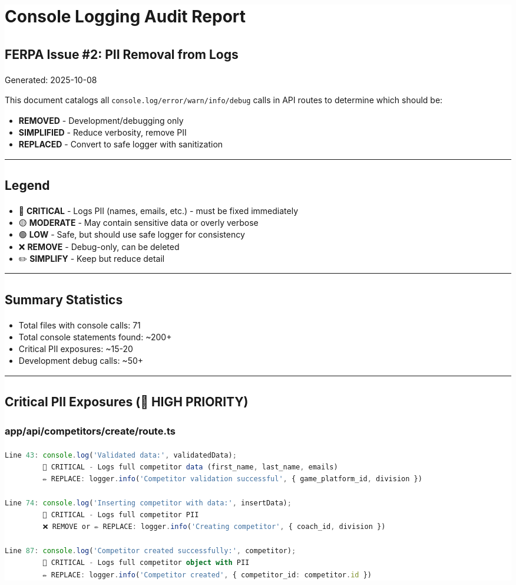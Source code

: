 # Console Logging Audit Report
## FERPA Issue #2: PII Removal from Logs

Generated: 2025-10-08

This document catalogs all `console.log/error/warn/info/debug` calls in API routes to determine which should be:
- **REMOVED** - Development/debugging only
- **SIMPLIFIED** - Reduce verbosity, remove PII
- **REPLACED** - Convert to safe logger with sanitization

---

## Legend

- 🔴 **CRITICAL** - Logs PII (names, emails, etc.) - must be fixed immediately
- 🟡 **MODERATE** - May contain sensitive data or overly verbose
- 🟢 **LOW** - Safe, but should use safe logger for consistency
- ❌ **REMOVE** - Debug-only, can be deleted
- ✏️ **SIMPLIFY** - Keep but reduce detail

---

## Summary Statistics

- Total files with console calls: 71
- Total console statements found: ~200+
- Critical PII exposures: ~15-20
- Development debug calls: ~50+

---

## Critical PII Exposures (🔴 HIGH PRIORITY)

### app/api/competitors/create/route.ts
```typescript
Line 43: console.log('Validated data:', validatedData);
         🔴 CRITICAL - Logs full competitor data (first_name, last_name, emails)
         ✏️ REPLACE: logger.info('Competitor validation successful', { game_platform_id, division })

Line 74: console.log('Inserting competitor with data:', insertData);
         🔴 CRITICAL - Logs full competitor PII
         ❌ REMOVE or ✏️ REPLACE: logger.info('Creating competitor', { coach_id, division })

Line 87: console.log('Competitor created successfully:', competitor);
         🔴 CRITICAL - Logs full competitor object with PII
         ✏️ REPLACE: logger.info('Competitor created', { competitor_id: competitor.id })
```
